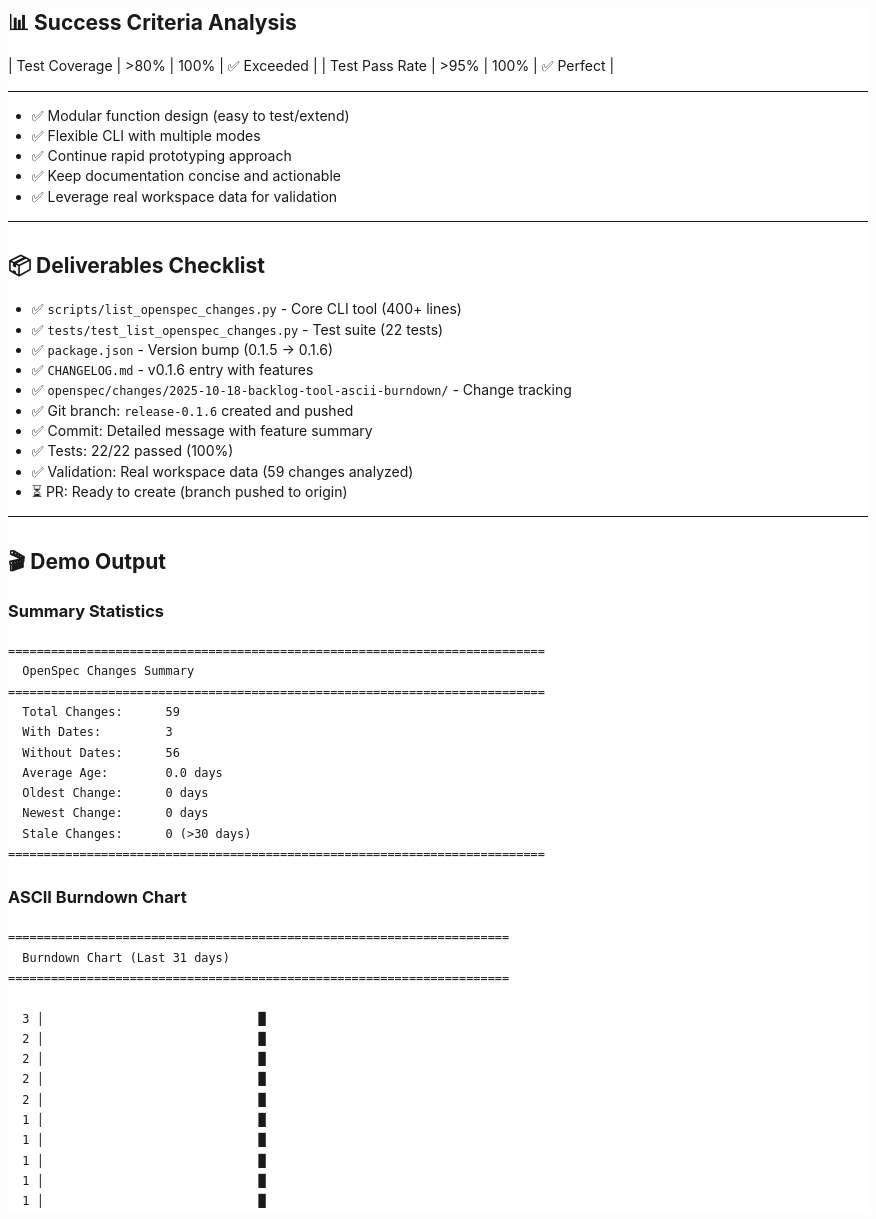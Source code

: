 ## 📊 Success Criteria Analysis
| Test Coverage | >80% | 100% | ✅ Exceeded |
| Test Pass Rate | >95% | 100% | ✅ Perfect |

---
- ✅ Modular function design (easy to test/extend)
- ✅ Flexible CLI with multiple modes
- ✅ Continue rapid prototyping approach
- ✅ Keep documentation concise and actionable
- ✅ Leverage real workspace data for validation

---

## 📦 Deliverables Checklist

- ✅ `scripts/list_openspec_changes.py` - Core CLI tool (400+ lines)
- ✅ `tests/test_list_openspec_changes.py` - Test suite (22 tests)
- ✅ `package.json` - Version bump (0.1.5 → 0.1.6)
- ✅ `CHANGELOG.md` - v0.1.6 entry with features
- ✅ `openspec/changes/2025-10-18-backlog-tool-ascii-burndown/` - Change tracking
- ✅ Git branch: `release-0.1.6` created and pushed
- ✅ Commit: Detailed message with feature summary
- ✅ Tests: 22/22 passed (100%)
- ✅ Validation: Real workspace data (59 changes analyzed)
- ⏳ PR: Ready to create (branch pushed to origin)

---

## 🎬 Demo Output

### Summary Statistics
```
===========================================================================
  OpenSpec Changes Summary
===========================================================================
  Total Changes:      59
  With Dates:         3
  Without Dates:      56
  Average Age:        0.0 days
  Oldest Change:      0 days
  Newest Change:      0 days
  Stale Changes:      0 (>30 days)
===========================================================================
```

### ASCII Burndown Chart
```
======================================================================
  Burndown Chart (Last 31 days)
======================================================================

  3 │                              █
  2 │                              █
  2 │                              █
  2 │                              █
  2 │                              █
  1 │                              █
  1 │                              █
  1 │                              █
  1 │                              █
  1 │                              █
```